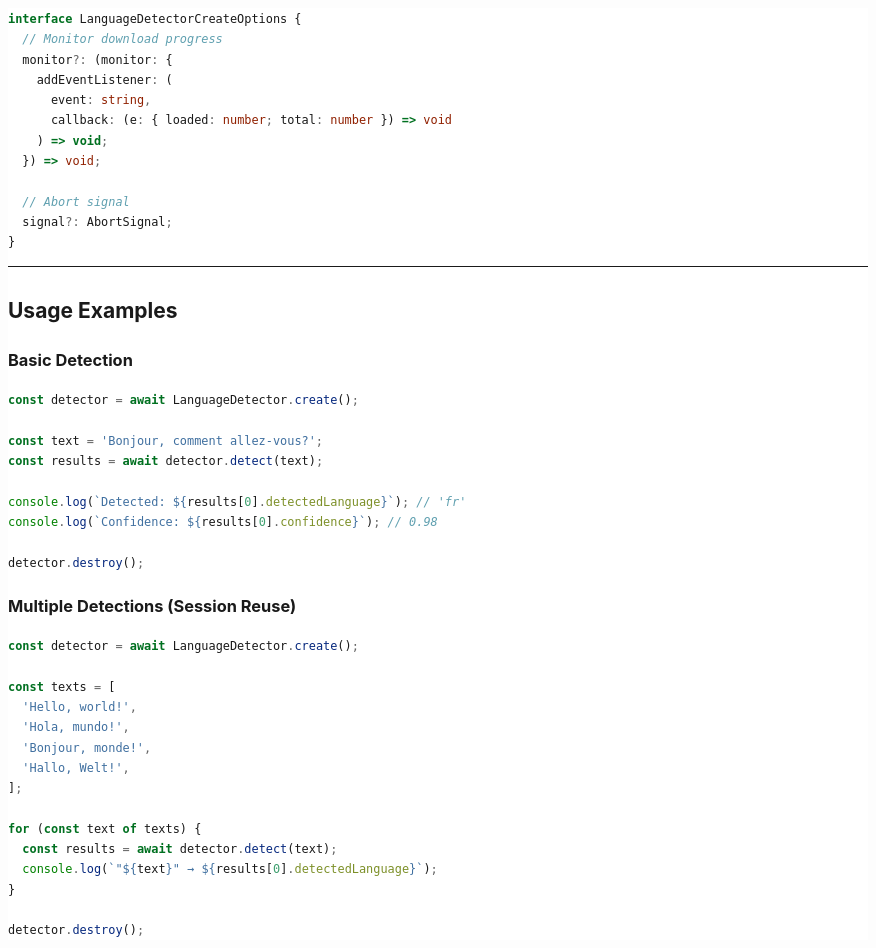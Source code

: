 ```typescript
interface LanguageDetectorCreateOptions {
  // Monitor download progress
  monitor?: (monitor: {
    addEventListener: (
      event: string,
      callback: (e: { loaded: number; total: number }) => void
    ) => void;
  }) => void;

  // Abort signal
  signal?: AbortSignal;
}
```

---

## Usage Examples

### Basic Detection

```typescript
const detector = await LanguageDetector.create();

const text = 'Bonjour, comment allez-vous?';
const results = await detector.detect(text);

console.log(`Detected: ${results[0].detectedLanguage}`); // 'fr'
console.log(`Confidence: ${results[0].confidence}`); // 0.98

detector.destroy();
```

### Multiple Detections (Session Reuse)

```typescript
const detector = await LanguageDetector.create();

const texts = [
  'Hello, world!',
  'Hola, mundo!',
  'Bonjour, monde!',
  'Hallo, Welt!',
];

for (const text of texts) {
  const results = await detector.detect(text);
  console.log(`"${text}" → ${results[0].detectedLanguage}`);
}

detector.destroy();
```

